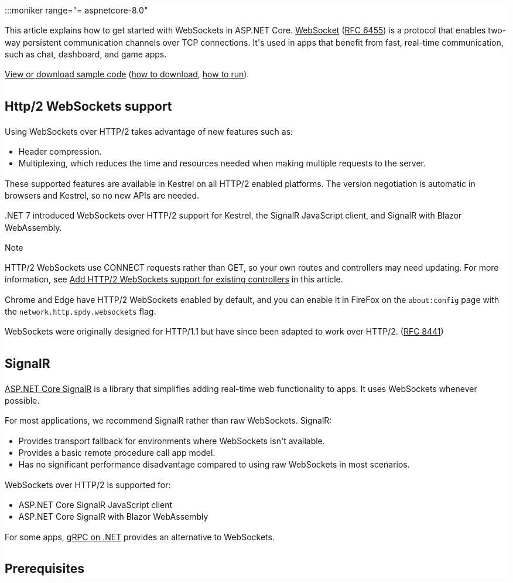 :::moniker range="= aspnetcore-8.0"

This article explains how to get started with WebSockets in ASP.NET Core. [WebSocket](https://wikipedia.org/wiki/WebSocket) ([RFC 6455](https://tools.ietf.org/html/rfc6455)) is a protocol that enables two-way persistent communication channels over TCP connections. It's used in apps that benefit from fast, real-time communication, such as chat, dashboard, and game apps.

[View or download sample code](https://github.com/dotnet/AspNetCore.Docs/tree/main/aspnetcore/fundamentals/websockets/samples) ([how to download](xref:index#how-to-download-a-sample), [how to run](#sample-app)).

## Http/2 WebSockets support

Using WebSockets over HTTP/2 takes advantage of new features such as:

* Header compression.
* Multiplexing, which reduces the time and resources needed when making multiple requests to the server.

These supported features are available in Kestrel on all HTTP/2 enabled platforms. The version negotiation is automatic in browsers and Kestrel, so no new APIs are needed.

.NET 7 introduced WebSockets over HTTP/2 support for Kestrel, the SignalR JavaScript client, and SignalR with Blazor WebAssembly.

> [!NOTE]
> HTTP/2 WebSockets use CONNECT requests rather than GET, so your own routes and controllers may need updating.
> For more information, see [Add HTTP/2 WebSockets support for existing controllers](#add-http2-websockets-support-for-existing-controllers) in this article.
>
> Chrome and Edge have HTTP/2 WebSockets enabled by default, and you can enable it in FireFox on the `about:config` page with the `network.http.spdy.websockets` flag.

WebSockets were originally designed for HTTP/1.1 but have since been adapted to work over HTTP/2. ([RFC 8441](https://www.rfc-editor.org/rfc/rfc8441))

## SignalR

[ASP.NET Core SignalR](xref:signalr/introduction) is a library that simplifies adding real-time web functionality to apps. It uses WebSockets whenever possible.

For most applications, we recommend SignalR rather than raw WebSockets. SignalR:

* Provides transport fallback for environments where WebSockets isn't available.
* Provides a basic remote procedure call app model.
* Has no significant performance disadvantage compared to using raw WebSockets in most scenarios.

WebSockets over HTTP/2 is supported for:

* ASP.NET Core SignalR JavaScript client
* ASP.NET Core SignalR with Blazor WebAssembly

For some apps, [gRPC on .NET](xref:grpc/index) provides an alternative to WebSockets.

## Prerequisites
